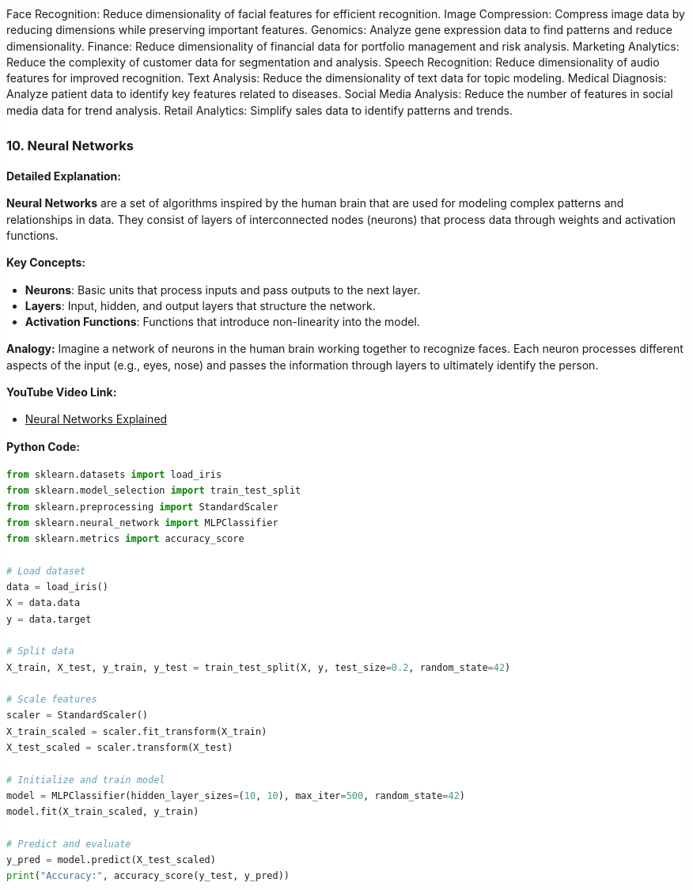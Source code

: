 Face Recognition: Reduce dimensionality of facial features for efficient recognition.
Image Compression: Compress image data by reducing dimensions while preserving important features.
Genomics: Analyze gene expression data to find patterns and reduce dimensionality.
Finance: Reduce dimensionality of financial data for portfolio management and risk analysis.
Marketing Analytics: Reduce the complexity of customer data for segmentation and analysis.
Speech Recognition: Reduce dimensionality of audio features for improved recognition.
Text Analysis: Reduce the dimensionality of text data for topic modeling.
Medical Diagnosis: Analyze patient data to identify key features related to diseases.
Social Media Analysis: Reduce the number of features in social media data for trend analysis.
Retail Analytics: Simplify sales data to identify patterns and trends.



### 10. Neural Networks

**Detailed Explanation:**

**Neural Networks** are a set of algorithms inspired by the human brain that are used for modeling complex patterns and relationships in data. They consist of layers of interconnected nodes (neurons) that process data through weights and activation functions.

**Key Concepts:**
- **Neurons**: Basic units that process inputs and pass outputs to the next layer.
- **Layers**: Input, hidden, and output layers that structure the network.
- **Activation Functions**: Functions that introduce non-linearity into the model.

**Analogy:**
Imagine a network of neurons in the human brain working together to recognize faces. Each neuron processes different aspects of the input (e.g., eyes, nose) and passes the information through layers to ultimately identify the person.

**YouTube Video Link:**
- [Neural Networks Explained](https://www.youtube.com/watch?v=aircAruvnKk)

**Python Code:**
```python
from sklearn.datasets import load_iris
from sklearn.model_selection import train_test_split
from sklearn.preprocessing import StandardScaler
from sklearn.neural_network import MLPClassifier
from sklearn.metrics import accuracy_score

# Load dataset
data = load_iris()
X = data.data
y = data.target

# Split data
X_train, X_test, y_train, y_test = train_test_split(X, y, test_size=0.2, random_state=42)

# Scale features
scaler = StandardScaler()
X_train_scaled = scaler.fit_transform(X_train)
X_test_scaled = scaler.transform(X_test)

# Initialize and train model
model = MLPClassifier(hidden_layer_sizes=(10, 10), max_iter=500, random_state=42)
model.fit(X_train_scaled, y_train)

# Predict and evaluate
y_pred = model.predict(X_test_scaled)
print("Accuracy:", accuracy_score(y_test, y_pred))
```
